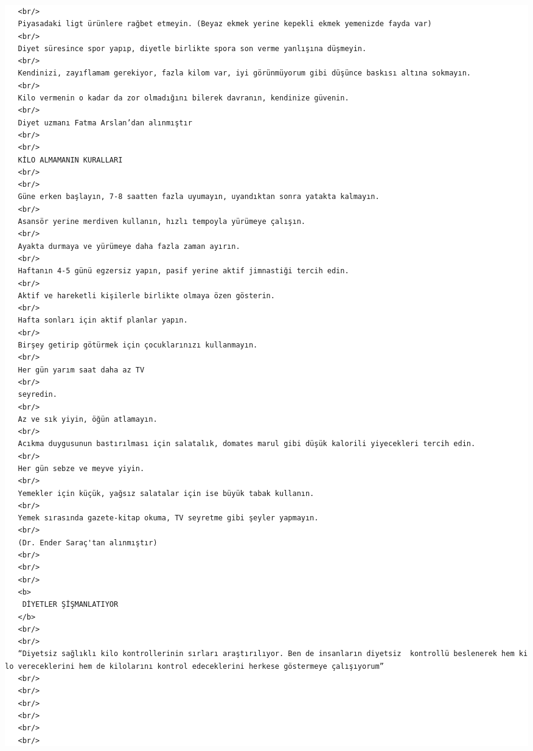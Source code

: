        <br/>
       Piyasadaki ligt ürünlere rağbet etmeyin. (Beyaz ekmek yerine kepekli ekmek yemenizde fayda var)
       <br/>
       Diyet süresince spor yapıp, diyetle birlikte spora son verme yanlışına düşmeyin.
       <br/>
       Kendinizi, zayıflamam gerekiyor, fazla kilom var, iyi görünmüyorum gibi düşünce baskısı altına sokmayın.
       <br/>
       Kilo vermenin o kadar da zor olmadığını bilerek davranın, kendinize güvenin.
       <br/>
       Diyet uzmanı Fatma Arslan’dan alınmıştır
       <br/>
       <br/>
       KİLO ALMAMANIN KURALLARI
       <br/>
       <br/>
       Güne erken başlayın, 7-8 saatten fazla uyumayın, uyandıktan sonra yatakta kalmayın.
       <br/>
       Asansör yerine merdiven kullanın, hızlı tempoyla yürümeye çalışın.
       <br/>
       Ayakta durmaya ve yürümeye daha fazla zaman ayırın.
       <br/>
       Haftanın 4-5 günü egzersiz yapın, pasif yerine aktif jimnastiği tercih edin.
       <br/>
       Aktif ve hareketli kişilerle birlikte olmaya özen gösterin.
       <br/>
       Hafta sonları için aktif planlar yapın.
       <br/>
       Birşey getirip götürmek için çocuklarınızı kullanmayın.
       <br/>
       Her gün yarım saat daha az TV
       <br/>
       seyredin.
       <br/>
       Az ve sık yiyin, öğün atlamayın.
       <br/>
       Acıkma duygusunun bastırılması için salatalık, domates marul gibi düşük kalorili yiyecekleri tercih edin.
       <br/>
       Her gün sebze ve meyve yiyin.
       <br/>
       Yemekler için küçük, yağsız salatalar için ise büyük tabak kullanın.
       <br/>
       Yemek sırasında gazete-kitap okuma, TV seyretme gibi şeyler yapmayın.
       <br/>
       (Dr. Ender Saraç'tan alınmıştır)
       <br/>
       <br/>
       <br/>
       <b>
        DİYETLER ŞİŞMANLATIYOR
       </b>
       <br/>
       <br/>
       “Diyetsiz sağlıklı kilo kontrollerinin sırları araştırılıyor. Ben de insanların diyetsiz  kontrollü beslenerek hem kilo vereceklerini hem de kilolarını kontrol edeceklerini herkese göstermeye çalışıyorum”
       <br/>
       <br/>
       <br/>
       <br/>
       <br/>
       <br/>